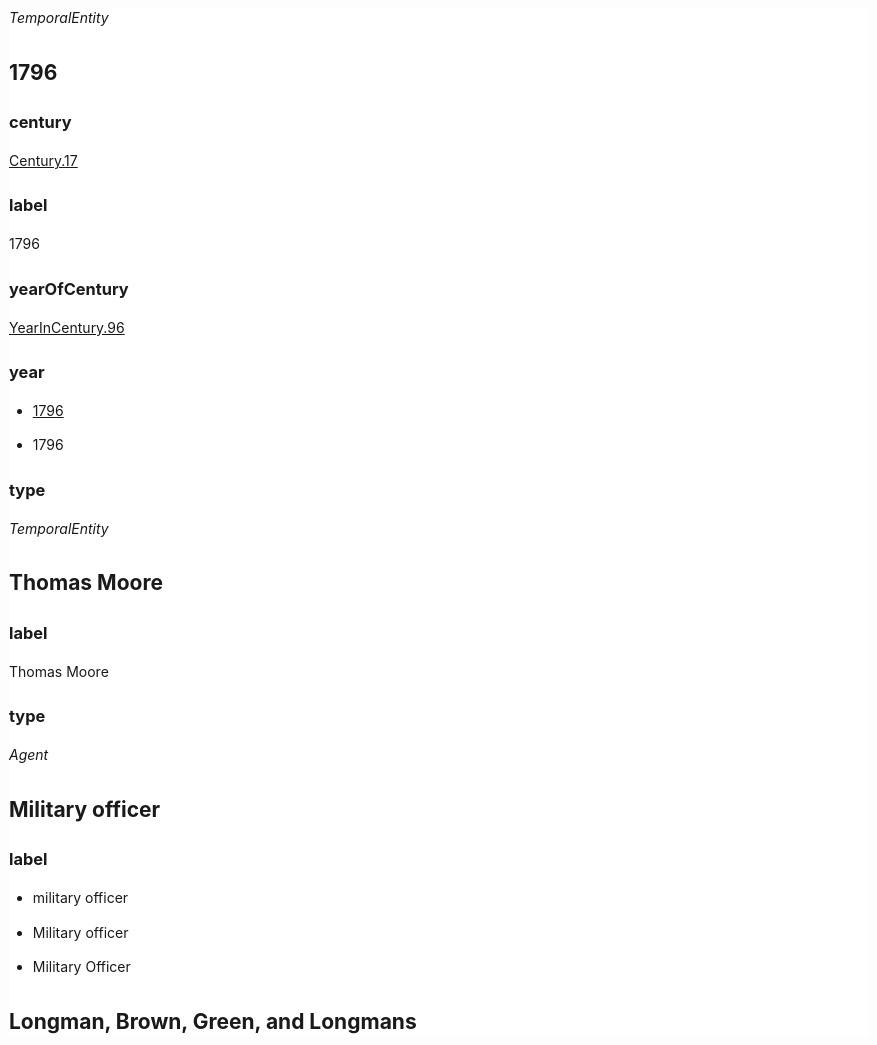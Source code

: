 
*TemporalEntity*

## 1796

### century


[Century.17](#Century.17)

### label


1796

### yearOfCentury


[YearInCentury.96](#YearInCentury.96)

### year

 - [1796](#1796)

 - 1796

### type


*TemporalEntity*

## Thomas Moore

### label


Thomas Moore

### type


*Agent*

## Military officer

### label

 - military officer

 - Military officer

 - Military Officer

## Longman, Brown, Green, and Longmans
